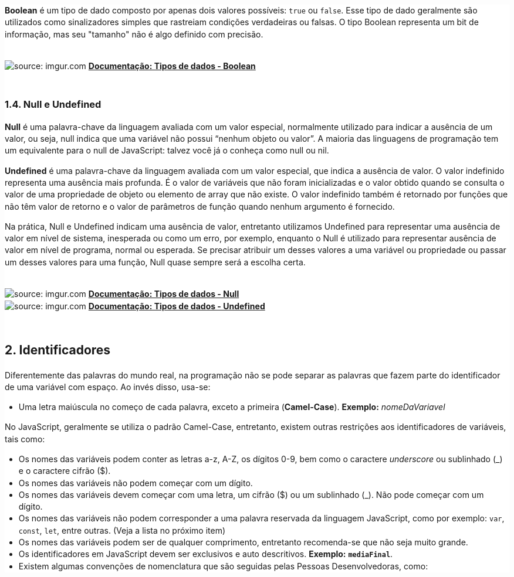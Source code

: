 **Boolean** é um tipo de dado composto por apenas dois valores possíveis: `true` ou `false`. Esse tipo de dado geralmente são utilizados como sinalizadores simples que rastreiam condições verdadeiras ou falsas. O tipo Boolean  representa um bit de informação, mas seu "tamanho" não é algo definido com precisão.

<br />

<div align="left"><img src="https://i.imgur.com/r9lrbPG.png" title="source: imgur.com" width="30px"/> <a href="https://developer.mozilla.org/pt-BR/docs/Web/JavaScript/Reference/Global_Objects/Boolean" target="_blank"><b>Documentação: Tipos de dados - Boolean</b></a></div>

<br />

<h3>1.4. Null e Undefined</h3>

**Null** é uma palavra-chave da linguagem avaliada com um valor especial, normalmente utilizado para indicar a ausência de um valor, ou seja, null indica que uma variável não possui “nenhum objeto ou valor”. A maioria das linguagens de programação tem um equivalente para o null de JavaScript: talvez você já o conheça como null ou nil.

**Undefined** é uma palavra-chave da linguagem avaliada com um valor especial, que indica a ausência de valor. O valor indefinido representa uma ausência mais profunda. É o valor de variáveis que não foram inicializadas e o valor obtido quando se consulta o valor de uma propriedade de objeto ou elemento de array que não existe. O valor indefinido também é retornado por funções que não têm valor de retorno e o valor de parâmetros de função quando nenhum argumento é fornecido. 

Na prática, Null e Undefined indicam uma ausência de valor, entretanto utilizamos Undefined para representar uma ausência de valor em nível de sistema, inesperada ou como um erro, por exemplo, enquanto o Null é utilizado para representar ausência de valor em nível de programa, normal ou esperada. Se precisar atribuir um desses valores a uma variável ou propriedade ou passar um desses valores para uma função, Null quase sempre será a escolha certa.

<br />

<div align="left"><img src="https://i.imgur.com/r9lrbPG.png" title="source: imgur.com" width="30px"/> <a href="https://developer.mozilla.org/pt-BR/docs/Web/JavaScript/Reference/Operators/null" target="_blank"><b>Documentação: Tipos de dados - Null</b></a></div>

<div align="left"><img src="https://i.imgur.com/r9lrbPG.png" title="source: imgur.com" width="30px"/> <a href="https://developer.mozilla.org/pt-BR/docs/Web/JavaScript/Reference/Global_Objects/undefined" target="_blank"><b>Documentação: Tipos de dados - Undefined</b></a></div>

<br />


<h2>2. Identificadores</h2>

Diferentemente das palavras do mundo real, na programação não se pode separar as palavras que fazem parte do identificador de uma variável com espaço. Ao invés disso, usa-se:

- Uma letra maiúscula no começo de cada palavra, exceto a primeira (**Camel-Case**). **Exemplo:** *nomeDaVariavel*

No JavaScript, geralmente se utiliza o padrão Camel-Case, entretanto, existem outras restrições aos identificadores de variáveis, tais como:

- Os nomes das variáveis podem conter as letras a-z, A-Z, os dígitos 0-9, bem como o caractere *underscore* ou sublinhado (_) e o caractere cifrão ($).
- Os nomes das variáveis não podem começar com um dígito.
- Os nomes das variáveis devem começar com uma letra, um cifrão ($) ou um sublinhado (_). Não pode começar com um dígito.
- Os nomes das variáveis não podem corresponder a uma palavra reservada da linguagem JavaScript, como por exemplo: `var`, `const`, `let`, entre outras. (Veja a lista no próximo item)
- Os nomes das variáveis podem ser de qualquer comprimento, entretanto recomenda-se que não seja muito grande.
- Os identificadores em JavaScript devem ser exclusivos e auto descritivos. **Exemplo:** **`mediaFinal`**.
- Existem algumas convenções de nomenclatura que são seguidas pelas Pessoas Desenvolvedoras, como:
